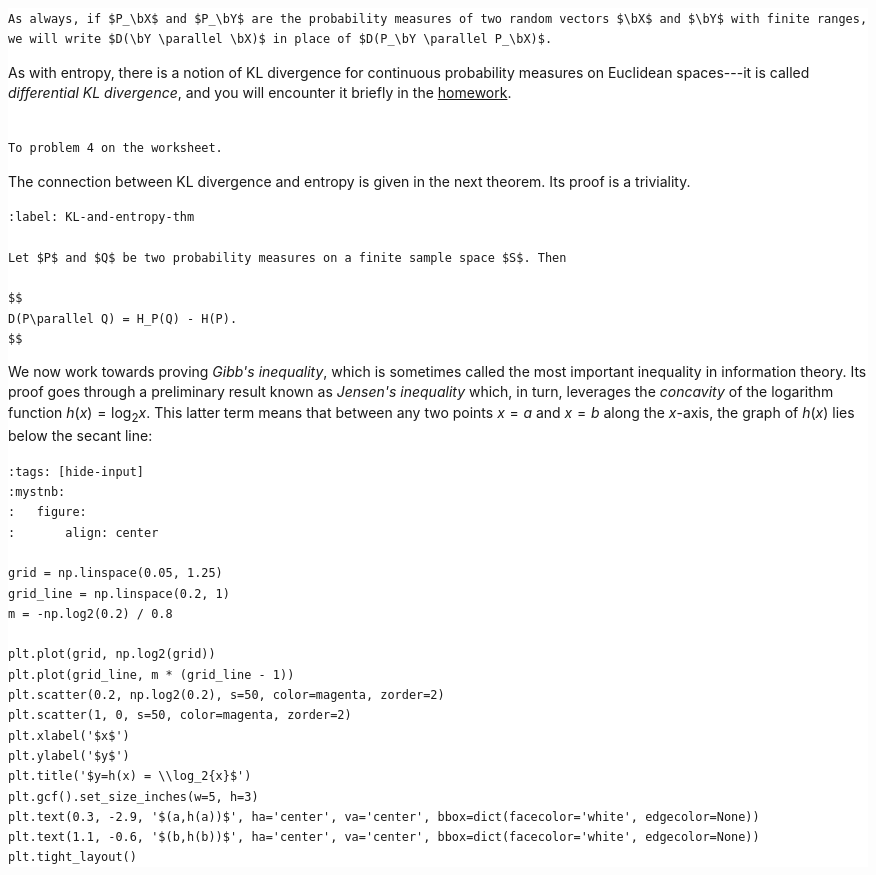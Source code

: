 ```{prf:definition}
As always, if $P_\bX$ and $P_\bY$ are the probability measures of two random vectors $\bX$ and $\bY$ with finite ranges, we will write $D(\bY \parallel \bX)$ in place of $D(P_\bY \parallel P_\bX)$.
```

As with entropy, there is a notion of KL divergence for continuous probability measures on Euclidean spaces---it is called _differential KL divergence_, and you will encounter it briefly in the [homework](https://github.com/jmyers7/stats-book-materials/blob/main/homework/09-homework.md#problem-7-differential-kl-divergence).

```{admonition} Problem Prompt

To problem 4 on the worksheet.
```

The connection between KL divergence and entropy is given in the next theorem. Its proof is a triviality.

```{prf:theorem} KL divergence and entropy
:label: KL-and-entropy-thm

Let $P$ and $Q$ be two probability measures on a finite sample space $S$. Then

$$
D(P\parallel Q) = H_P(Q) - H(P).
$$
```

We now work towards proving _Gibb's inequality_, which is sometimes called the most important inequality in information theory. Its proof goes through a preliminary result known as _Jensen's inequality_ which, in turn, leverages the _concavity_ of the logarithm function $h(x) = \log_2{x}$. This latter term means that between any two points $x=a$ and $x=b$ along the $x$-axis, the graph of $h(x)$ lies below the secant line:

```{code-cell} ipython3
:tags: [hide-input]
:mystnb:
:   figure:
:       align: center

grid = np.linspace(0.05, 1.25)
grid_line = np.linspace(0.2, 1)
m = -np.log2(0.2) / 0.8 

plt.plot(grid, np.log2(grid))
plt.plot(grid_line, m * (grid_line - 1))
plt.scatter(0.2, np.log2(0.2), s=50, color=magenta, zorder=2)
plt.scatter(1, 0, s=50, color=magenta, zorder=2)
plt.xlabel('$x$')
plt.ylabel('$y$')
plt.title('$y=h(x) = \\log_2{x}$')
plt.gcf().set_size_inches(w=5, h=3)
plt.text(0.3, -2.9, '$(a,h(a))$', ha='center', va='center', bbox=dict(facecolor='white', edgecolor=None))
plt.text(1.1, -0.6, '$(b,h(b))$', ha='center', va='center', bbox=dict(facecolor='white', edgecolor=None))
plt.tight_layout()
``````
